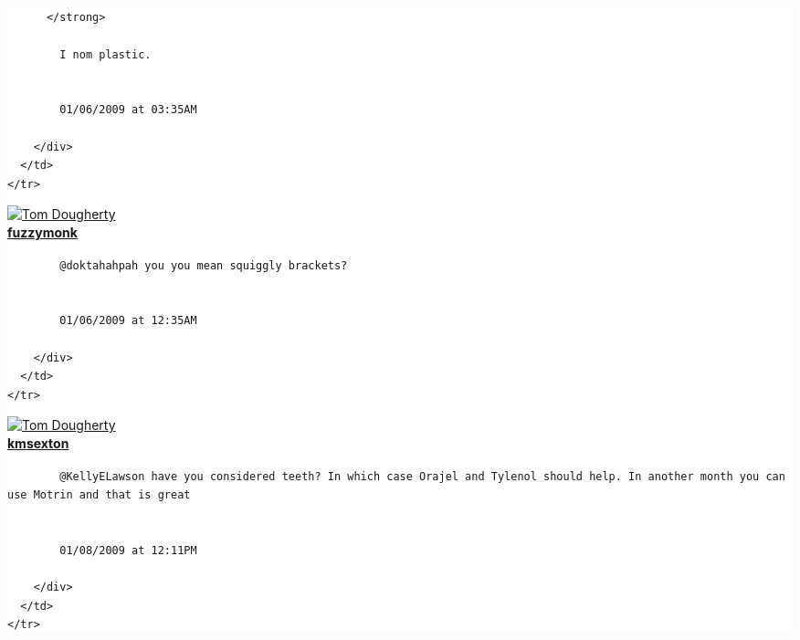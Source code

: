           </strong> 
          
            I nom plastic.
           
          
            01/06/2009 at 03:35AM
           
        </div>
      </td>
    </tr>
  
  <tr class='twitter-status u-fuzzymonk'>
      <td class=''>
        <a class='url' href='http://twitter.com/fuzzymonk'>
          <img width='48' src='http://s3.amazonaws.com/twitter_production/profile_images/30300852/TaylorandMcLauren-jabber_normal.jpg' height='48' class='twitter-avatar' alt='Tom Dougherty'/>
        </a>
      </td>
      <td class='twitter-body'>
        <div>
          <strong>
          <a title='fuzzymonk' class='twitter-user' href='http://twitter.com/fuzzymonk'>
            fuzzymonk
          </a>
          </strong> 
          
            @doktahahpah you you mean squiggly brackets?
           
          
            01/06/2009 at 12:35AM
           
        </div>
      </td>
    </tr>
  
  <tr class='twitter-status u-kmsexton'>
      <td class=''>
        <a class='url' href='http://twitter.com/kmsexton'>
          <img width='48' src='http://s3.amazonaws.com/twitter_production/profile_images/57248104/Picture_3_normal.png' height='48' class='twitter-avatar' alt='Tom Dougherty'/>
        </a>
      </td>
      <td class='twitter-body'>
        <div>
          <strong>
          <a title='kmsexton' class='twitter-user' href='http://twitter.com/kmsexton'>
            kmsexton
          </a>
          </strong> 
          
            @KellyELawson have you considered teeth? In which case Orajel and Tylenol should help. In another month you can use Motrin and that is great
           
          
            01/08/2009 at 12:11PM
           
        </div>
      </td>
    </tr>
  
